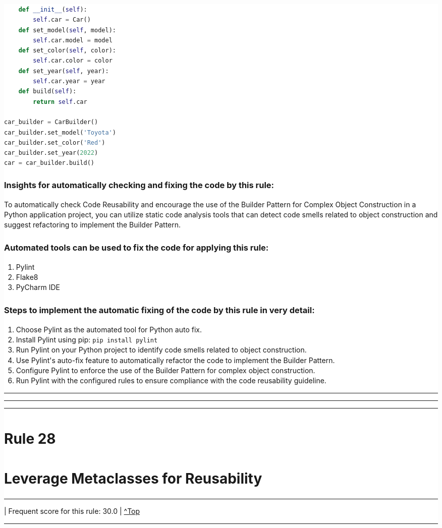 ```python
    def __init__(self):
        self.car = Car()
    def set_model(self, model):
        self.car.model = model
    def set_color(self, color):
        self.car.color = color
    def set_year(self, year):
        self.car.year = year
    def build(self):
        return self.car

car_builder = CarBuilder()
car_builder.set_model('Toyota')
car_builder.set_color('Red')
car_builder.set_year(2022)
car = car_builder.build()
```
### Insights for automatically checking and fixing the code by this rule:
To automatically check Code Reusability and encourage the use of the Builder Pattern for Complex Object Construction in a Python application project, you can utilize static code analysis tools that can detect code smells related to object construction and suggest refactoring to implement the Builder Pattern.
### Automated tools can be used to fix the code for applying this rule:
1. Pylint
2. Flake8
3. PyCharm IDE
### Steps to implement the automatic fixing of the code by this rule in very detail:
1. Choose Pylint as the automated tool for Python auto fix.
2. Install Pylint using pip: `pip install pylint`
3. Run Pylint on your Python project to identify code smells related to object construction.
4. Use Pylint's auto-fix feature to automatically refactor the code to implement the Builder Pattern.
5. Configure Pylint to enforce the use of the Builder Pattern for complex object construction.
6. Run Pylint with the configured rules to ensure compliance with the code reusability guideline.
 --- 
 --- 
---
# Rule 28
# Leverage Metaclasses for Reusability
---
| Frequent score for this rule: 30.0 | [^Top](#code-reusability) 

---